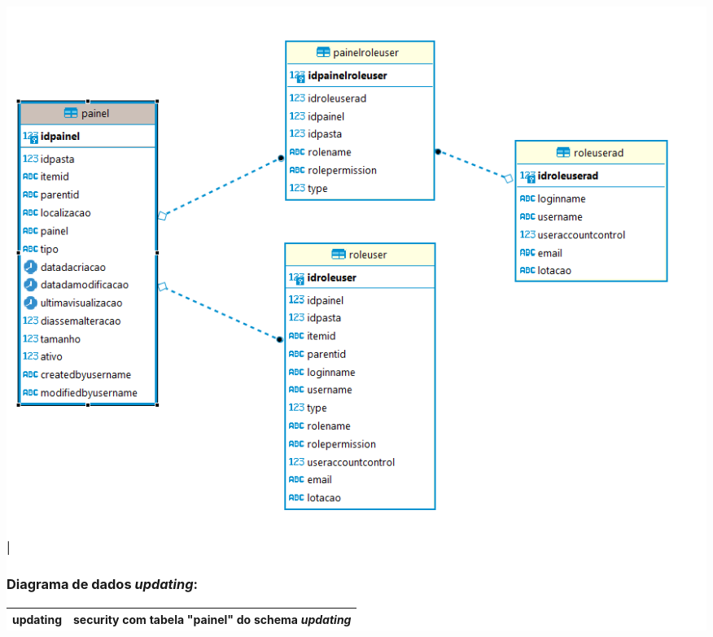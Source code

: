 ![image](https://github.com/maxabelardo/MonitorPowerBIReportServer/blob/main/imagens/dd_security_completo.PNG?raw=true)|


### Diagrama de dados _updating_:
| updating  | security com tabela "painel" do schema _updating_    |
|---|-----|